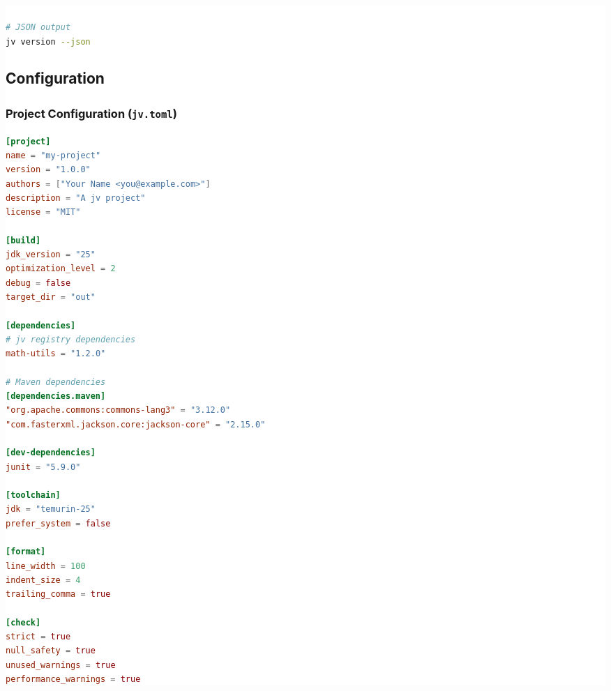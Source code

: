 ```bash

# JSON output
jv version --json
```

## Configuration

### Project Configuration (`jv.toml`)

```toml
[project]
name = "my-project"
version = "1.0.0"
authors = ["Your Name <you@example.com>"]
description = "A jv project"
license = "MIT"

[build]
jdk_version = "25"
optimization_level = 2
debug = false
target_dir = "out"

[dependencies]
# jv registry dependencies
math-utils = "1.2.0"

# Maven dependencies  
[dependencies.maven]
"org.apache.commons:commons-lang3" = "3.12.0"
"com.fasterxml.jackson.core:jackson-core" = "2.15.0"

[dev-dependencies]
junit = "5.9.0"

[toolchain]
jdk = "temurin-25"
prefer_system = false

[format]
line_width = 100
indent_size = 4
trailing_comma = true

[check]
strict = true
null_safety = true
unused_warnings = true
performance_warnings = true
```

